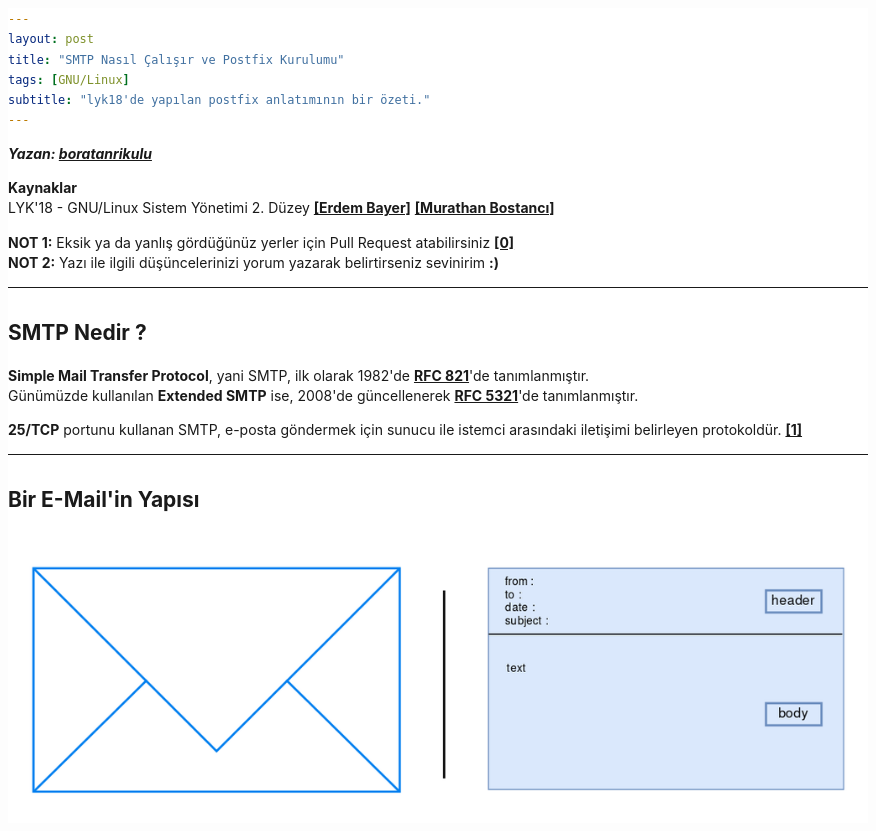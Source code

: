 ```yaml
---
layout: post
title: "SMTP Nasıl Çalışır ve Postfix Kurulumu"
tags: [GNU/Linux]
subtitle: "lyk18'de yapılan postfix anlatımının bir özeti."
---
```


***Yazan: [boratanrikulu](https://github.com/boratanrikulu)***

**Kaynaklar**  
LYK'18 - GNU/Linux Sistem Yönetimi 2. Düzey [**[Erdem Bayer]**](https://www.linkedin.com/in/erdem-bayer-1633915/) [**[Murathan Bostancı]**](https://www.linkedin.com/in/murathanbostanci/)

**NOT 1:** Eksik ya da yanlış gördüğünüz yerler için Pull Request atabilirsiniz [**[0]**](https://github.com/boratanrikulu/boratanrikulu.github.io/tree/master/_posts)  
**NOT 2:** Yazı ile ilgili düşüncelerinizi yorum yazarak belirtirseniz sevinirim **:)**

---

## SMTP Nedir ?

**Simple Mail Transfer Protocol**, yani SMTP, ilk olarak 1982'de [**RFC 821**](https://tools.ietf.org/html/rfc821)'de tanımlanmıştır.  
Günümüzde kullanılan **Extended SMTP** ise, 2008'de güncellenerek [**RFC 5321**](https://tools.ietf.org/html/rfc5321)'de tanımlanmıştır.

**25/TCP** portunu kullanan SMTP, e-posta göndermek için sunucu ile istemci arasındaki iletişimi belirleyen protokoldür. [**[1]**](https://en.wikipedia.org/wiki/Simple_Mail_Transfer_Protocol)  

---

## Bir E-Mail'in Yapısı

<p align="center"> 
	<img src="/images/smtp-nasil-calisir-ve-postfix-kurulumu/4.png">
</p>
